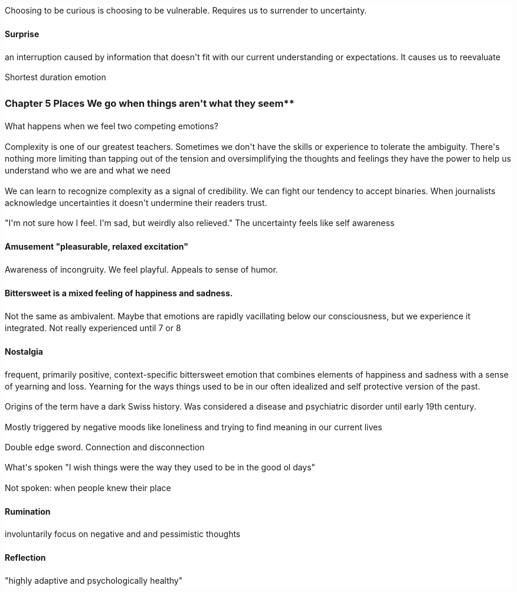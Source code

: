 Choosing to be curious is choosing to be vulnerable. Requires us to surrender to uncertainty.

#### Surprise

an interruption caused by information that doesn't fit with our current understanding or expectations. It causes us to reevaluate

Shortest duration emotion

### Chapter 5 Places We go when things aren't what they seem\*\*

What happens when we feel two competing emotions?

Complexity is one of our greatest teachers. Sometimes we don't have the skills or experience to tolerate the ambiguity. There's nothing more limiting than tapping out of the tension and oversimplifying the thoughts and feelings they have the power to help us understand who we are and what we need

We can learn to recognize complexity as a signal of credibility. We can fight our tendency to accept binaries. When journalists acknowledge uncertainties it doesn't undermine their readers trust.

"I'm not sure how I feel. I'm sad, but weirdly also relieved." The uncertainty feels like self awareness

#### Amusement "pleasurable, relaxed excitation"

Awareness of incongruity. We feel playful. Appeals to sense of humor.

#### Bittersweet is a mixed feeling of happiness and sadness.

Not the same as ambivalent. Maybe that emotions are rapidly vacillating below our consciousness, but we experience it integrated. Not really experienced until 7 or 8

#### Nostalgia

frequent, primarily positive, context-specific bittersweet emotion that combines elements of happiness and sadness with a sense of yearning and loss. Yearning for the ways things used to be in our often idealized and self protective version of the past.

Origins of the term have a dark Swiss history. Was considered a disease and psychiatric disorder until early 19th century.

Mostly triggered by negative moods like loneliness and trying to find meaning in our current lives

Double edge sword. Connection and disconnection

What's spoken "I wish things were the way they used to be in the good ol days"

Not spoken: when people knew their place

#### Rumination

involuntarily focus on negative and and pessimistic thoughts

#### Reflection

"highly adaptive and psychologically healthy"
